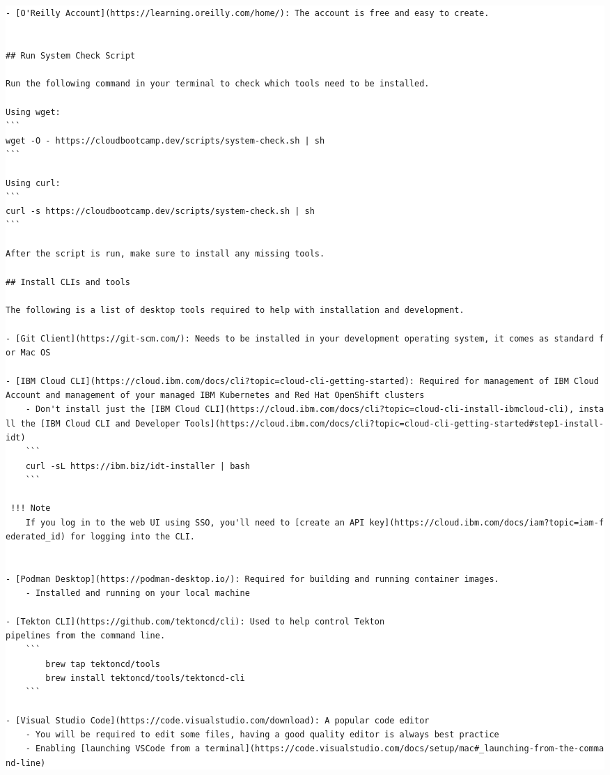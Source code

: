     - [O'Reilly Account](https://learning.oreilly.com/home/): The account is free and easy to create.


    ## Run System Check Script

    Run the following command in your terminal to check which tools need to be installed.

    Using wget:
    ```
    wget -O - https://cloudbootcamp.dev/scripts/system-check.sh | sh
    ```

    Using curl:
    ```
    curl -s https://cloudbootcamp.dev/scripts/system-check.sh | sh
    ```

    After the script is run, make sure to install any missing tools.

    ## Install CLIs and tools

    The following is a list of desktop tools required to help with installation and development.

    - [Git Client](https://git-scm.com/): Needs to be installed in your development operating system, it comes as standard for Mac OS

    - [IBM Cloud CLI](https://cloud.ibm.com/docs/cli?topic=cloud-cli-getting-started): Required for management of IBM Cloud Account and management of your managed IBM Kubernetes and Red Hat OpenShift clusters
        - Don't install just the [IBM Cloud CLI](https://cloud.ibm.com/docs/cli?topic=cloud-cli-install-ibmcloud-cli), install the [IBM Cloud CLI and Developer Tools](https://cloud.ibm.com/docs/cli?topic=cloud-cli-getting-started#step1-install-idt)
        ```
        curl -sL https://ibm.biz/idt-installer | bash
        ```

     !!! Note
        If you log in to the web UI using SSO, you'll need to [create an API key](https://cloud.ibm.com/docs/iam?topic=iam-federated_id) for logging into the CLI. 
    

    - [Podman Desktop](https://podman-desktop.io/): Required for building and running container images.
        - Installed and running on your local machine

    - [Tekton CLI](https://github.com/tektoncd/cli): Used to help control Tekton
    pipelines from the command line.
        ```
            brew tap tektoncd/tools
            brew install tektoncd/tools/tektoncd-cli
        ```

    - [Visual Studio Code](https://code.visualstudio.com/download): A popular code editor
        - You will be required to edit some files, having a good quality editor is always best practice
        - Enabling [launching VSCode from a terminal](https://code.visualstudio.com/docs/setup/mac#_launching-from-the-command-line)
